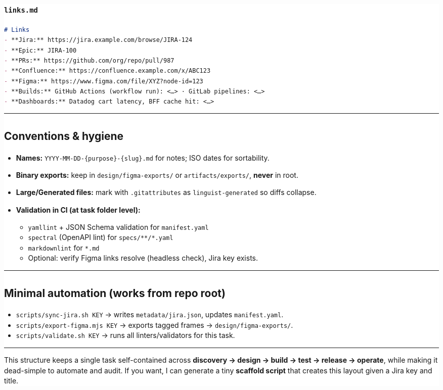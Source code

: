 ### `links.md`

```markdown
# Links
- **Jira:** https://jira.example.com/browse/JIRA-124
- **Epic:** JIRA-100
- **PRs:** https://github.com/org/repo/pull/987
- **Confluence:** https://confluence.example.com/x/ABC123
- **Figma:** https://www.figma.com/file/XYZ?node-id=123
- **Builds:** GitHub Actions (workflow run): <…> · GitLab pipelines: <…>
- **Dashboards:** Datadog cart latency, BFF cache hit: <…>
```

---

## Conventions & hygiene

* **Names:** `YYYY-MM-DD-{purpose}-{slug}.md` for notes; ISO dates for sortability.
* **Binary exports:** keep in `design/figma-exports/` or `artifacts/exports/`, **never** in root.
* **Large/Generated files:** mark with `.gitattributes` as `linguist-generated` so diffs collapse.
* **Validation in CI (at task folder level):**

  * `yamllint` + JSON Schema validation for `manifest.yaml`
  * `spectral` (OpenAPI lint) for `specs/**/*.yaml`
  * `markdownlint` for `*.md`
  * Optional: verify Figma links resolve (headless check), Jira key exists.

---

## Minimal automation (works from repo root)

* `scripts/sync-jira.sh KEY` → writes `metadata/jira.json`, updates `manifest.yaml`.
* `scripts/export-figma.mjs KEY` → exports tagged frames → `design/figma-exports/`.
* `scripts/validate.sh KEY` → runs all linters/validators for this task.

---

This structure keeps a single task self-contained across **discovery → design → build → test → release → operate**, while making it dead-simple to automate and audit. If you want, I can generate a tiny **scaffold script** that creates this layout given a Jira key and title.
